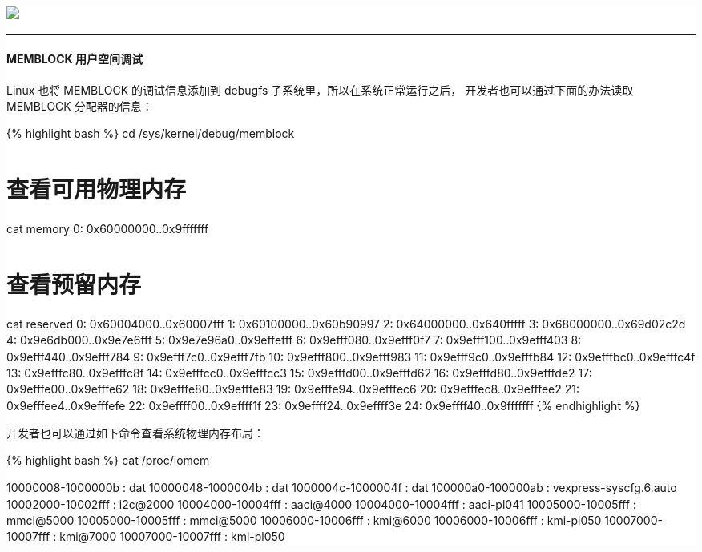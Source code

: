 ![](https://gitee.com/BiscuitOS_team/PictureSet/raw/Gitee/BiscuitOS/kernel/IND000100.png)

----------------------------------

#### MEMBLOCK 用户空间调试

Linux 也将 MEMBLOCK 的调试信息添加到 debugfs 子系统里，所以在系统正常运行之后，
开发者也可以通过下面的办法读取 MEMBLOCK 分配器的信息：

{% highlight bash %}
cd /sys/kernel/debug/memblock

# 查看可用物理内存
cat memory
   0: 0x60000000..0x9fffffff

# 查看预留内存
cat reserved
  0: 0x60004000..0x60007fff
  1: 0x60100000..0x60b90997
  2: 0x64000000..0x640fffff
  3: 0x68000000..0x69d02c2d
  4: 0x9e6db000..0x9e7e6fff
  5: 0x9e7e96a0..0x9effefff
  6: 0x9efff080..0x9efff0f7
  7: 0x9efff100..0x9efff403
  8: 0x9efff440..0x9efff784
  9: 0x9efff7c0..0x9efff7fb
  10: 0x9efff800..0x9efff983
  11: 0x9efff9c0..0x9efffb84
  12: 0x9efffbc0..0x9efffc4f
  13: 0x9efffc80..0x9efffc8f
  14: 0x9efffcc0..0x9efffcc3
  15: 0x9efffd00..0x9efffd62
  16: 0x9efffd80..0x9efffde2
  17: 0x9efffe00..0x9efffe62
  18: 0x9efffe80..0x9efffe83
  19: 0x9efffe94..0x9efffec6
  20: 0x9efffec8..0x9efffee2
  21: 0x9efffee4..0x9efffefe
  22: 0x9effff00..0x9effff1f
  23: 0x9effff24..0x9effff3e
  24: 0x9effff40..0x9fffffff
{% endhighlight %}

开发者也可以通过如下命令查看系统物理内存布局：

{% highlight bash %}
cat /proc/iomem

10000008-1000000b : dat
10000048-1000004b : dat
1000004c-1000004f : dat
100000a0-100000ab : vexpress-syscfg.6.auto
10002000-10002fff : i2c@2000
10004000-10004fff : aaci@4000
  10004000-10004fff : aaci-pl041
10005000-10005fff : mmci@5000
  10005000-10005fff : mmci@5000
10006000-10006fff : kmi@6000
  10006000-10006fff : kmi-pl050
10007000-10007fff : kmi@7000
  10007000-10007fff : kmi-pl050